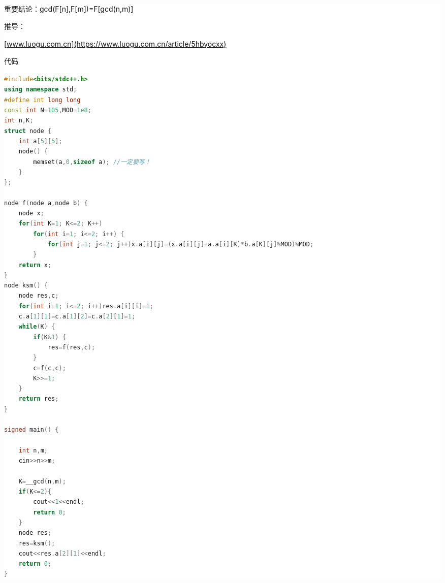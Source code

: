 重要结论：gcd(F[n],F[m])=F[gcd(n,m)]

推导：

[www.luogu.com.cn](https://www.luogu.com.cn/article/5hbyocxx)


代码

```C++
#include<bits/stdc++.h>
using namespace std;
#define int long long
const int N=105,MOD=1e8;
int n,K;
struct node {
	int a[5][5];
	node() {
		memset(a,0,sizeof a); //一定要写！
	}
};

node f(node a,node b) {
	node x;
	for(int K=1; K<=2; K++)
		for(int i=1; i<=2; i++) {
			for(int j=1; j<=2; j++)x.a[i][j]=(x.a[i][j]+a.a[i][K]*b.a[K][j]%MOD)%MOD;
		}
	return x;
}
node ksm() {
	node res,c;
	for(int i=1; i<=2; i++)res.a[i][i]=1;
	c.a[1][1]=c.a[1][2]=c.a[2][1]=1;
	while(K) {
		if(K&1) {
			res=f(res,c);
		}
		c=f(c,c);
		K>>=1;
	}
	return res;
}

signed main() {
	
	int n,m;
    cin>>n>>m;

    K=__gcd(n,m);
	if(K<=2){
		cout<<1<<endl;
		return 0;
	}
	node res;
	res=ksm();
	cout<<res.a[2][1]<<endl;
	return 0;
}

```
